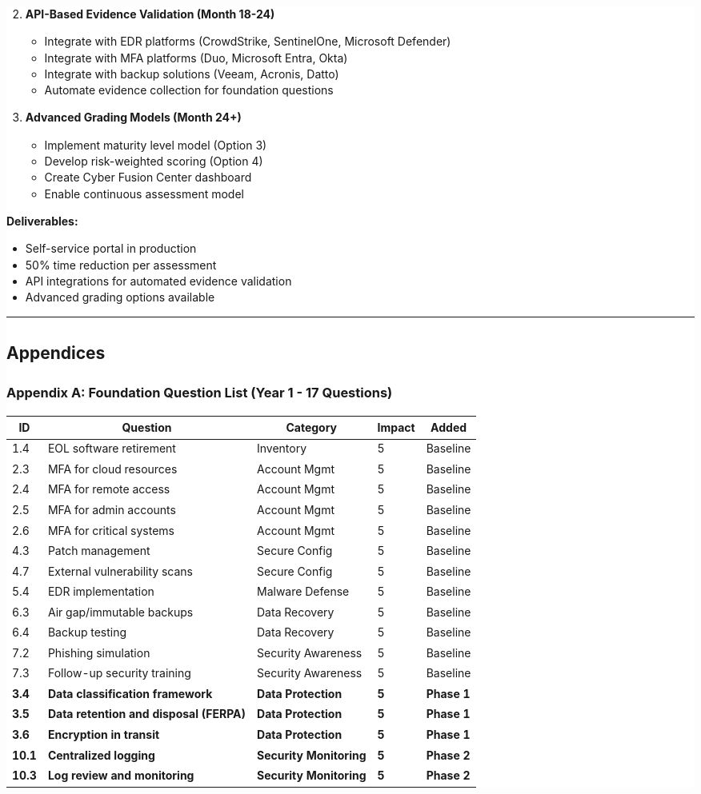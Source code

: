 2. **API-Based Evidence Validation (Month 18-24)**
   - Integrate with EDR platforms (CrowdStrike, SentinelOne, Microsoft Defender)
   - Integrate with MFA platforms (Duo, Microsoft Entra, Okta)
   - Integrate with backup solutions (Veeam, Acronis, Datto)
   - Automate evidence collection for foundation questions

3. **Advanced Grading Models (Month 24+)**
   - Implement maturity level model (Option 3)
   - Develop risk-weighted scoring (Option 4)
   - Create Cyber Fusion Center dashboard
   - Enable continuous assessment model

**Deliverables:**
- Self-service portal in production
- 50% time reduction per assessment
- API integrations for automated evidence validation
- Advanced grading options available

---

## Appendices

### Appendix A: Foundation Question List (Year 1 - 17 Questions)

| ID | Question | Category | Impact | Added |
|----|----------|----------|--------|-------|
| 1.4 | EOL software retirement | Inventory | 5 | Baseline |
| 2.3 | MFA for cloud resources | Account Mgmt | 5 | Baseline |
| 2.4 | MFA for remote access | Account Mgmt | 5 | Baseline |
| 2.5 | MFA for admin accounts | Account Mgmt | 5 | Baseline |
| 2.6 | MFA for critical systems | Account Mgmt | 5 | Baseline |
| 4.3 | Patch management | Secure Config | 5 | Baseline |
| 4.7 | External vulnerability scans | Secure Config | 5 | Baseline |
| 5.4 | EDR implementation | Malware Defense | 5 | Baseline |
| 6.3 | Air gap/immutable backups | Data Recovery | 5 | Baseline |
| 6.4 | Backup testing | Data Recovery | 5 | Baseline |
| 7.2 | Phishing simulation | Security Awareness | 5 | Baseline |
| 7.3 | Follow-up security training | Security Awareness | 5 | Baseline |
| **3.4** | **Data classification framework** | **Data Protection** | **5** | **Phase 1** |
| **3.5** | **Data retention and disposal (FERPA)** | **Data Protection** | **5** | **Phase 1** |
| **3.6** | **Encryption in transit** | **Data Protection** | **5** | **Phase 1** |
| **10.1** | **Centralized logging** | **Security Monitoring** | **5** | **Phase 2** |
| **10.3** | **Log review and monitoring** | **Security Monitoring** | **5** | **Phase 2** |
